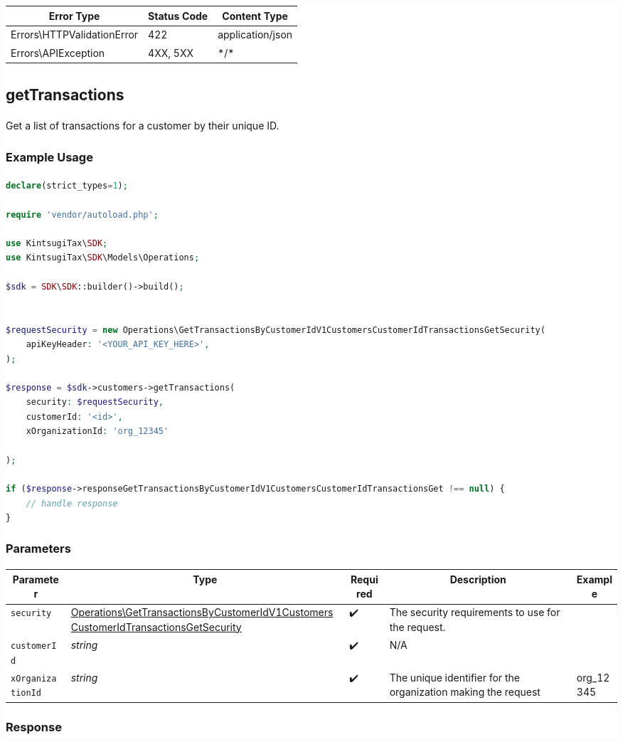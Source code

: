 | Error Type                 | Status Code                | Content Type               |
| -------------------------- | -------------------------- | -------------------------- |
| Errors\HTTPValidationError | 422                        | application/json           |
| Errors\APIException        | 4XX, 5XX                   | \*/\*                      |

## getTransactions

Get a list of transactions for a customer by their unique ID.

### Example Usage


```php
declare(strict_types=1);

require 'vendor/autoload.php';

use KintsugiTax\SDK;
use KintsugiTax\SDK\Models\Operations;

$sdk = SDK\SDK::builder()->build();


$requestSecurity = new Operations\GetTransactionsByCustomerIdV1CustomersCustomerIdTransactionsGetSecurity(
    apiKeyHeader: '<YOUR_API_KEY_HERE>',
);

$response = $sdk->customers->getTransactions(
    security: $requestSecurity,
    customerId: '<id>',
    xOrganizationId: 'org_12345'

);

if ($response->responseGetTransactionsByCustomerIdV1CustomersCustomerIdTransactionsGet !== null) {
    // handle response
}
```

### Parameters

| Parameter                                                                                                                                                                                | Type                                                                                                                                                                                     | Required                                                                                                                                                                                 | Description                                                                                                                                                                              | Example                                                                                                                                                                                  |
| ---------------------------------------------------------------------------------------------------------------------------------------------------------------------------------------- | ---------------------------------------------------------------------------------------------------------------------------------------------------------------------------------------- | ---------------------------------------------------------------------------------------------------------------------------------------------------------------------------------------- | ---------------------------------------------------------------------------------------------------------------------------------------------------------------------------------------- | ---------------------------------------------------------------------------------------------------------------------------------------------------------------------------------------- |
| `security`                                                                                                                                                                               | [Operations\GetTransactionsByCustomerIdV1CustomersCustomerIdTransactionsGetSecurity](../../Models/Operations/GetTransactionsByCustomerIdV1CustomersCustomerIdTransactionsGetSecurity.md) | :heavy_check_mark:                                                                                                                                                                       | The security requirements to use for the request.                                                                                                                                        |                                                                                                                                                                                          |
| `customerId`                                                                                                                                                                             | *string*                                                                                                                                                                                 | :heavy_check_mark:                                                                                                                                                                       | N/A                                                                                                                                                                                      |                                                                                                                                                                                          |
| `xOrganizationId`                                                                                                                                                                        | *string*                                                                                                                                                                                 | :heavy_check_mark:                                                                                                                                                                       | The unique identifier for the organization making the request                                                                                                                            | org_12345                                                                                                                                                                                |

### Response
